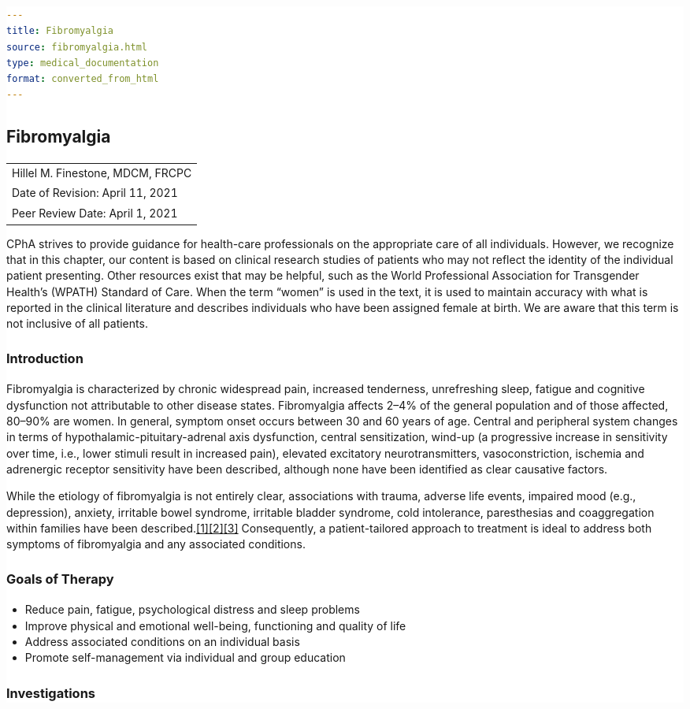 ```yaml
---
title: Fibromyalgia
source: fibromyalgia.html
type: medical_documentation
format: converted_from_html
---
```


## Fibromyalgia

|  |
| --- |
| Hillel M. Finestone, MDCM, FRCPC |
| Date of Revision: April 11, 2021 |
| Peer Review Date: April 1, 2021 |

CPhA strives to provide guidance for health-care professionals on the appropriate care of all individuals. However, we recognize that in this chapter, our content is based on clinical research studies of patients who may not reflect the identity of the individual patient presenting. Other resources exist that may be helpful, such as the World Professional Association for Transgender Health’s (WPATH) Standard of Care. When the term “women” is used in the text, it is used to maintain accuracy with what is reported in the clinical literature and describes individuals who have been assigned female at birth. We are aware that this term is not inclusive of all patients.

### Introduction

Fibromyalgia is characterized by chronic widespread pain, increased tenderness, unrefreshing sleep, fatigue and cognitive dysfunction not attributable to other disease states. Fibromyalgia affects 2–4% of the general population and of those affected, 80–90% are women. In general, symptom onset occurs between 30 and 60 years of age. Central and peripheral system changes in terms of hypothalamic-pituitary-adrenal axis dysfunction, central sensitization, wind-up (a progressive increase in sensitivity over time, i.e., lower stimuli result in increased pain), elevated excitatory neurotransmitters, vasoconstriction, ischemia and adrenergic receptor sensitivity have been described, although none have been identified as clear causative factors.

While the etiology of fibromyalgia is not entirely clear, associations with trauma, adverse life events, impaired mood (e.g., depression), anxiety, irritable bowel syndrome, irritable bladder syndrome, cold intolerance, paresthesias and coaggregation within families have been described.​[[1]](#c0053n00216)​[[2]](#Arnold2004)​[[3]](#Yavne2018) Consequently, a patient-tailored approach to treatment is ideal to address both symptoms of fibromyalgia and any associated conditions.

### Goals of Therapy

- Reduce pain, fatigue, psychological distress and sleep problems
- Improve physical and emotional well-being, functioning and quality of life
- Address associated conditions on an individual basis
- Promote self-management via individual and group education

### Investigations
